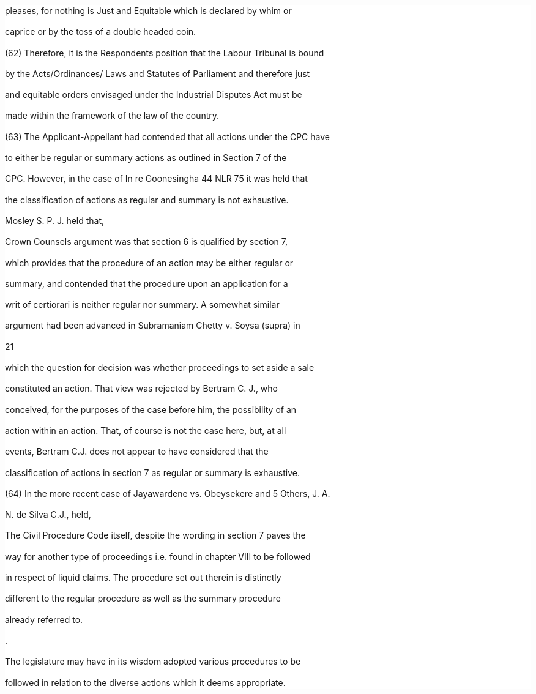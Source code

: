 pleases, for nothing is Just and Equitable which is declared by whim or

caprice or by the toss of a double headed coin.

(62) Therefore, it is the Respondents position that the Labour Tribunal is bound

by the Acts/Ordinances/ Laws and Statutes of Parliament and therefore just

and equitable orders envisaged under the Industrial Disputes Act must be

made within the framework of the law of the country.

(63) The Applicant-Appellant had contended that all actions under the CPC have

to either be regular or summary actions as outlined in Section 7 of the

CPC. However, in the case of In re Goonesingha 44 NLR 75 it was held that

the classification of actions as regular and summary is not exhaustive.

Mosley S. P. J. held that,

Crown Counsels argument was that section 6 is qualified by section 7,

which provides that the procedure of an action may be either regular or

summary, and contended that the procedure upon an application for a

writ of certiorari is neither regular nor summary. A somewhat similar

argument had been advanced in Subramaniam Chetty v. Soysa (supra) in

21

which the question for decision was whether proceedings to set aside a sale

constituted an action. That view was rejected by Bertram C. J., who

conceived, for the purposes of the case before him, the possibility of an

action within an action. That, of course is not the case here, but, at all

events, Bertram C.J. does not appear to have considered that the

classification of actions in section 7 as regular or summary is exhaustive.

(64) In the more recent case of Jayawardene vs. Obeysekere and 5 Others, J. A.

N. de Silva C.J., held,

The Civil Procedure Code itself, despite the wording in section 7 paves the

way for another type of proceedings i.e. found in chapter VIII to be followed

in respect of liquid claims. The procedure set out therein is distinctly

different to the regular procedure as well as the summary procedure

already referred to.

.

The legislature may have in its wisdom adopted various procedures to be

followed in relation to the diverse actions which it deems appropriate.
